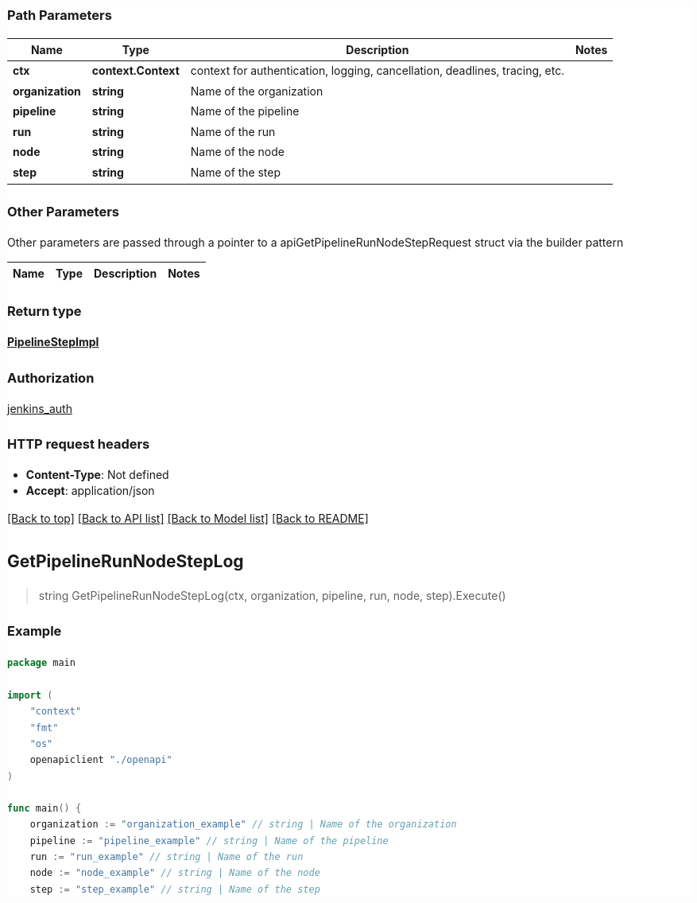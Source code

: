 ### Path Parameters


Name | Type | Description  | Notes
------------- | ------------- | ------------- | -------------
**ctx** | **context.Context** | context for authentication, logging, cancellation, deadlines, tracing, etc.
**organization** | **string** | Name of the organization | 
**pipeline** | **string** | Name of the pipeline | 
**run** | **string** | Name of the run | 
**node** | **string** | Name of the node | 
**step** | **string** | Name of the step | 

### Other Parameters

Other parameters are passed through a pointer to a apiGetPipelineRunNodeStepRequest struct via the builder pattern


Name | Type | Description  | Notes
------------- | ------------- | ------------- | -------------






### Return type

[**PipelineStepImpl**](PipelineStepImpl.md)

### Authorization

[jenkins_auth](../README.md#jenkins_auth)

### HTTP request headers

- **Content-Type**: Not defined
- **Accept**: application/json

[[Back to top]](#) [[Back to API list]](../README.md#documentation-for-api-endpoints)
[[Back to Model list]](../README.md#documentation-for-models)
[[Back to README]](../README.md)


## GetPipelineRunNodeStepLog

> string GetPipelineRunNodeStepLog(ctx, organization, pipeline, run, node, step).Execute()





### Example

```go
package main

import (
    "context"
    "fmt"
    "os"
    openapiclient "./openapi"
)

func main() {
    organization := "organization_example" // string | Name of the organization
    pipeline := "pipeline_example" // string | Name of the pipeline
    run := "run_example" // string | Name of the run
    node := "node_example" // string | Name of the node
    step := "step_example" // string | Name of the step
```